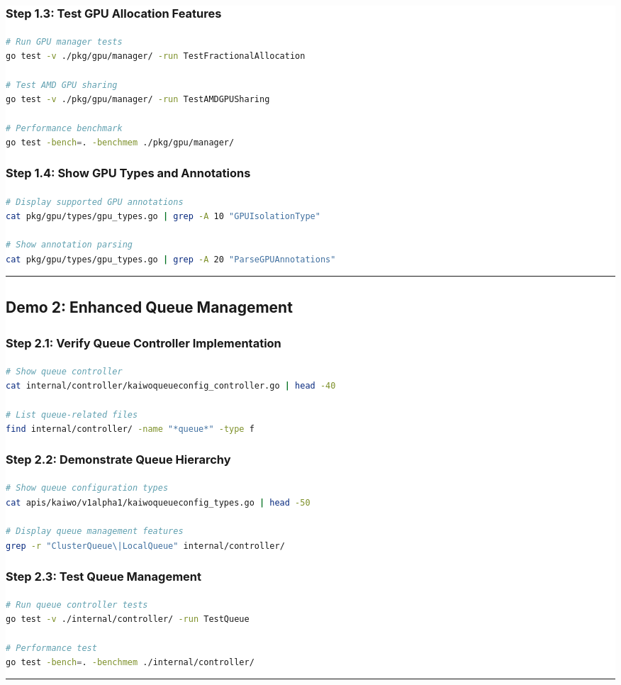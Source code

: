 ### Step 1.3: Test GPU Allocation Features
```bash
# Run GPU manager tests
go test -v ./pkg/gpu/manager/ -run TestFractionalAllocation

# Test AMD GPU sharing
go test -v ./pkg/gpu/manager/ -run TestAMDGPUSharing

# Performance benchmark
go test -bench=. -benchmem ./pkg/gpu/manager/
```

### Step 1.4: Show GPU Types and Annotations
```bash
# Display supported GPU annotations
cat pkg/gpu/types/gpu_types.go | grep -A 10 "GPUIsolationType"

# Show annotation parsing
cat pkg/gpu/types/gpu_types.go | grep -A 20 "ParseGPUAnnotations"
```

---

## Demo 2: Enhanced Queue Management

### Step 2.1: Verify Queue Controller Implementation
```bash
# Show queue controller
cat internal/controller/kaiwoqueueconfig_controller.go | head -40

# List queue-related files
find internal/controller/ -name "*queue*" -type f
```

### Step 2.2: Demonstrate Queue Hierarchy
```bash
# Show queue configuration types
cat apis/kaiwo/v1alpha1/kaiwoqueueconfig_types.go | head -50

# Display queue management features
grep -r "ClusterQueue\|LocalQueue" internal/controller/
```

### Step 2.3: Test Queue Management
```bash
# Run queue controller tests
go test -v ./internal/controller/ -run TestQueue

# Performance test
go test -bench=. -benchmem ./internal/controller/
```

---
